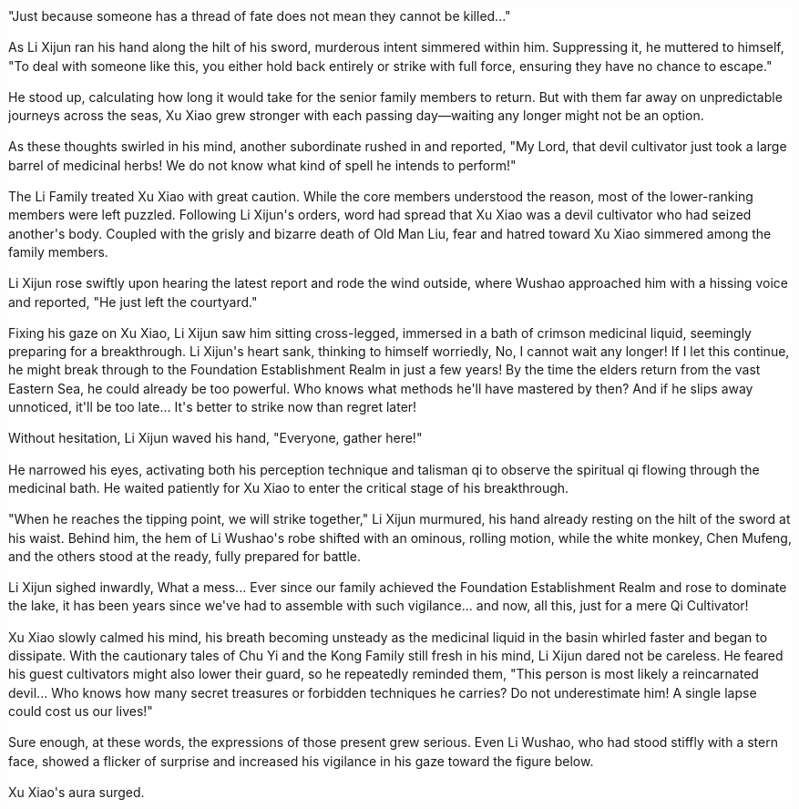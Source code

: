 "Just because someone has a thread of fate does not mean they cannot be killed..."

As Li Xijun ran his hand along the hilt of his sword, murderous intent simmered within him. Suppressing it, he muttered to himself, "To deal with someone like this, you either hold back entirely or strike with full force, ensuring they have no chance to escape."

He stood up, calculating how long it would take for the senior family members to return. But with them far away on unpredictable journeys across the seas, Xu Xiao grew stronger with each passing day—waiting any longer might not be an option.

As these thoughts swirled in his mind, another subordinate rushed in and reported, "My Lord, that devil cultivator just took a large barrel of medicinal herbs! We do not know what kind of spell he intends to perform!"

The Li Family treated Xu Xiao with great caution. While the core members understood the reason, most of the lower-ranking members were left puzzled. Following Li Xijun's orders, word had spread that Xu Xiao was a devil cultivator who had seized another's body. Coupled with the grisly and bizarre death of Old Man Liu, fear and hatred toward Xu Xiao simmered among the family members.

Li Xijun rose swiftly upon hearing the latest report and rode the wind outside, where Wushao approached him with a hissing voice and reported, "He just left the courtyard."

Fixing his gaze on Xu Xiao, Li Xijun saw him sitting cross-legged, immersed in a bath of crimson medicinal liquid, seemingly preparing for a breakthrough. Li Xijun's heart sank, thinking to himself worriedly, No, I cannot wait any longer! If I let this continue, he might break through to the Foundation Establishment Realm in just a few years! By the time the elders return from the vast Eastern Sea, he could already be too powerful. Who knows what methods he'll have mastered by then? And if he slips away unnoticed, it'll be too late... It's better to strike now than regret later!

Without hesitation, Li Xijun waved his hand, "Everyone, gather here!"

He narrowed his eyes, activating both his perception technique and talisman qi to observe the spiritual qi flowing through the medicinal bath. He waited patiently for Xu Xiao to enter the critical stage of his breakthrough.

"When he reaches the tipping point, we will strike together," Li Xijun murmured, his hand already resting on the hilt of the sword at his waist. Behind him, the hem of Li Wushao's robe shifted with an ominous, rolling motion, while the white monkey, Chen Mufeng, and the others stood at the ready, fully prepared for battle.

Li Xijun sighed inwardly, What a mess... Ever since our family achieved the Foundation Establishment Realm and rose to dominate the lake, it has been years since we've had to assemble with such vigilance... and now, all this, just for a mere Qi Cultivator!

Xu Xiao slowly calmed his mind, his breath becoming unsteady as the medicinal liquid in the basin whirled faster and began to dissipate. With the cautionary tales of Chu Yi and the Kong Family still fresh in his mind, Li Xijun dared not be careless. He feared his guest cultivators might also lower their guard, so he repeatedly reminded them, "This person is most likely a reincarnated devil... Who knows how many secret treasures or forbidden techniques he carries? Do not underestimate him! A single lapse could cost us our lives!"

Sure enough, at these words, the expressions of those present grew serious. Even Li Wushao, who had stood stiffly with a stern face, showed a flicker of surprise and increased his vigilance in his gaze toward the figure below.

Xu Xiao's aura surged.
